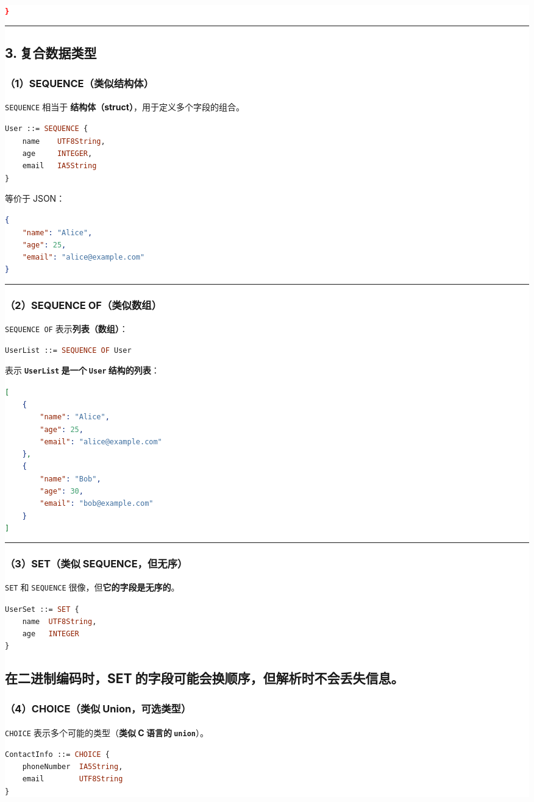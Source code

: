 ```json
}
```
---
## **3. 复合数据类型**
### **（1）SEQUENCE（类似结构体）**
`SEQUENCE` 相当于 **结构体（struct）**，用于定义多个字段的组合。
```asn.1
User ::= SEQUENCE {
    name    UTF8String,
    age     INTEGER,
    email   IA5String
}
```
等价于 JSON：
```json
{
    "name": "Alice",
    "age": 25,
    "email": "alice@example.com"
}
```
---
### **（2）SEQUENCE OF（类似数组）**
`SEQUENCE OF` 表示**列表（数组）**：
```asn.1
UserList ::= SEQUENCE OF User
```
表示 **`UserList` 是一个 `User` 结构的列表**：
```json
[
    {
        "name": "Alice",
        "age": 25,
        "email": "alice@example.com"
    },
    {
        "name": "Bob",
        "age": 30,
        "email": "bob@example.com"
    }
]
```
---
### **（3）SET（类似 SEQUENCE，但无序）**
`SET` 和 `SEQUENCE` 很像，但**它的字段是无序的**。
```asn.1
UserSet ::= SET {
    name  UTF8String,
    age   INTEGER
}
```
在二进制编码时，**SET 的字段可能会换顺序**，但解析时不会丢失信息。
---
### **（4）CHOICE（类似 Union，可选类型）**
`CHOICE` 表示多个可能的类型（**类似 C 语言的 `union`**）。
```asn.1
ContactInfo ::= CHOICE {
    phoneNumber  IA5String,
    email        UTF8String
}
```